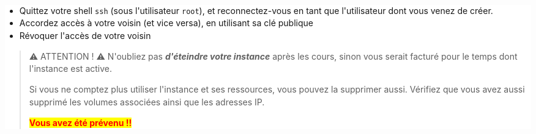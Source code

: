 * Quittez votre shell `ssh` (sous l'utilisateur `root`), et reconnectez-vous en tant que l'utilisateur dont vous venez de créer.
* Accordez accès à votre voisin (et vice versa), en utilisant sa clé publique
* Révoquer l'accès de votre voisin

> :warning: ATTENTION ! :warning:  N'oubliez pas _**d'éteindre votre instance**_ après les cours, sinon vous serait facturé pour le temps dont l'instance est active.
>
> Si vous ne comptez plus utiliser l'instance et ses ressources, vous pouvez la supprimer aussi. Vérifiez que vous avez aussi supprimé les volumes associées ainsi que les adresses IP.
>
> <mark style="color:red;">**Vous avez été prévenu !!**</mark>
